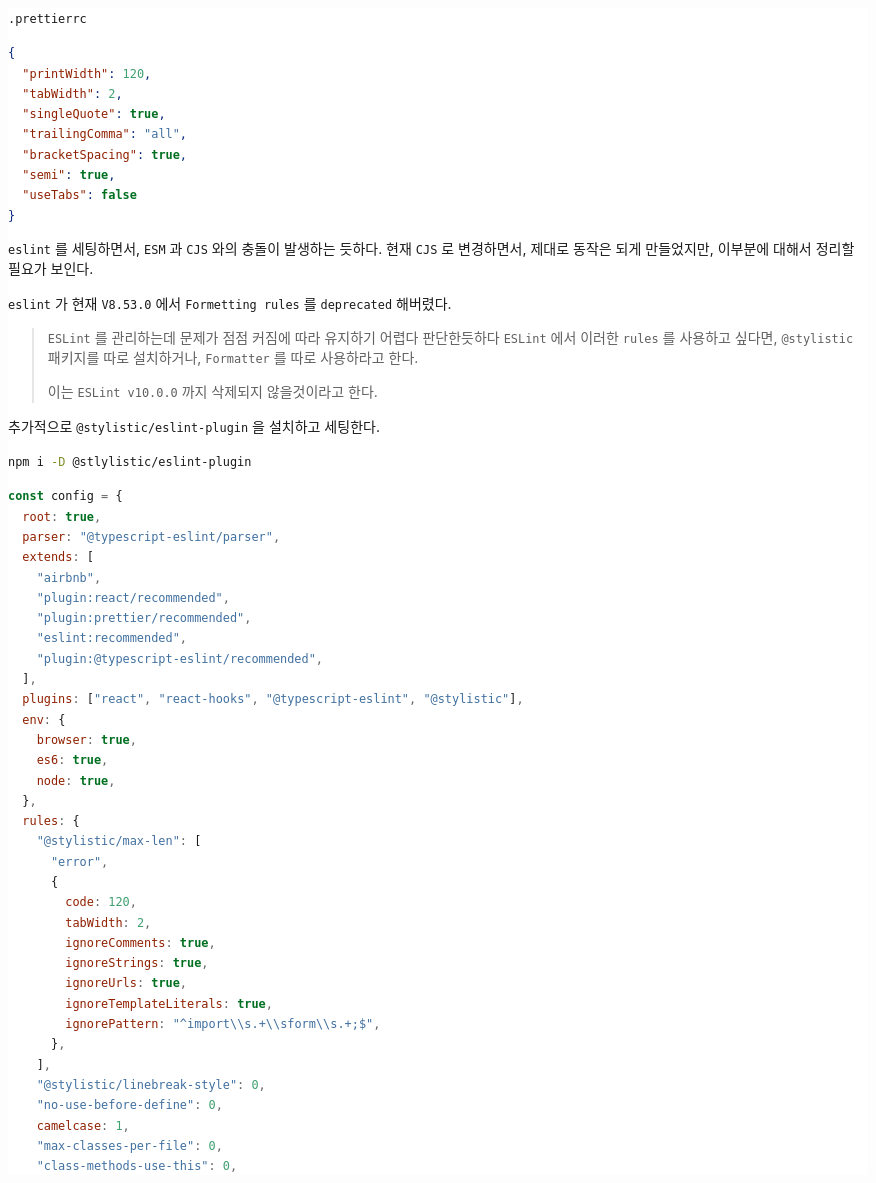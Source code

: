 `.prettierrc`

```json
{
  "printWidth": 120,
  "tabWidth": 2,
  "singleQuote": true,
  "trailingComma": "all",
  "bracketSpacing": true,
  "semi": true,
  "useTabs": false
}
```

`eslint` 를 세팅하면서, `ESM` 과 `CJS` 와의 충돌이 발생하는 듯하다.
현재 `CJS` 로 변경하면서, 제대로 동작은 되게 만들었지만, 이부분에 대해서
정리할 필요가 보인다.

`eslint` 가 현재 `V8.53.0` 에서 `Formetting rules` 를 `deprecated` 해버렸다.

> `ESLint` 를 관리하는데 문제가 점점 커짐에 따라 유지하기 어렵다 판단한듯하다
> `ESLint` 에서 이러한 `rules` 를 사용하고 싶다면, `@stylistic` 패키지를
> 따로 설치하거나, `Formatter` 를 따로 사용하라고 한다.
>
> 이는 `ESLint v10.0.0` 까지 삭제되지 않을것이라고 한다.

추가적으로 `@stylistic/eslint-plugin` 을 설치하고 세팅한다.

```sh
npm i -D @stlylistic/eslint-plugin

```

```js
const config = {
  root: true,
  parser: "@typescript-eslint/parser",
  extends: [
    "airbnb",
    "plugin:react/recommended",
    "plugin:prettier/recommended",
    "eslint:recommended",
    "plugin:@typescript-eslint/recommended",
  ],
  plugins: ["react", "react-hooks", "@typescript-eslint", "@stylistic"],
  env: {
    browser: true,
    es6: true,
    node: true,
  },
  rules: {
    "@stylistic/max-len": [
      "error",
      {
        code: 120,
        tabWidth: 2,
        ignoreComments: true,
        ignoreStrings: true,
        ignoreUrls: true,
        ignoreTemplateLiterals: true,
        ignorePattern: "^import\\s.+\\sform\\s.+;$",
      },
    ],
    "@stylistic/linebreak-style": 0,
    "no-use-before-define": 0,
    camelcase: 1,
    "max-classes-per-file": 0,
    "class-methods-use-this": 0,
```